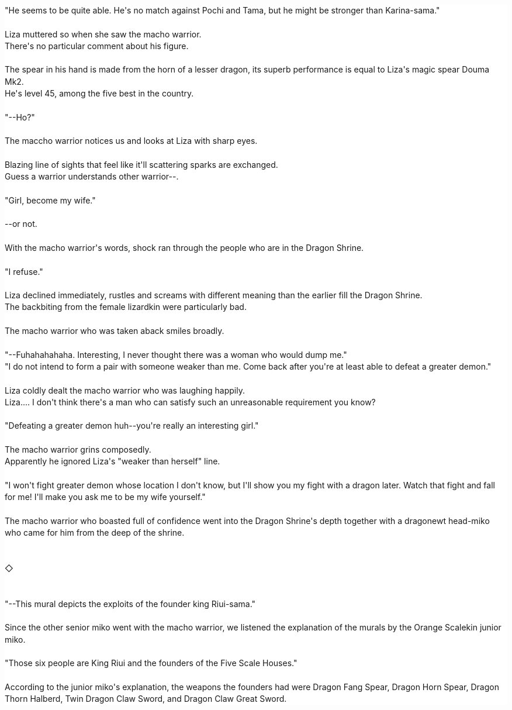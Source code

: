 "He seems to be quite able. He's no match against Pochi and Tama, but he might be stronger than Karina-sama."<br/>
<br/>
Liza muttered so when she saw the macho warrior.<br/>
There's no particular comment about his figure.<br/>
<br/>
The spear in his hand is made from the horn of a lesser dragon, its superb performance is equal to Liza's magic spear Douma Mk2. <br/>
He's level 45, among the five best in the country.<br/>
<br/>
"--Ho?"<br/>
<br/>
The maccho warrior notices us and looks at Liza with sharp eyes.<br/>
<br/>
Blazing line of sights that feel like it'll scattering sparks are exchanged.<br/>
Guess a warrior understands other warrior--.<br/>
<br/>
"Girl, become my wife."<br/>
<br/>
--or not.<br/>
<br/>
With the macho warrior's words, shock ran through the people who are in the Dragon Shrine.<br/>
<br/>
"I refuse."<br/>
<br/>
Liza declined immediately, rustles and screams with different meaning than the earlier fill the Dragon Shrine.<br/>
The backbiting from the female lizardkin were particularly bad.<br/>
<br/>
The macho warrior who was taken aback smiles broadly.<br/>
<br/>
"--Fuhahahahaha. Interesting, I never thought there was a woman who would dump me."<br/>
"I do not intend to form a pair with someone weaker than me. Come back after you're at least able to defeat a greater demon."<br/>
<br/>
Liza coldly dealt the macho warrior who was laughing happily.<br/>
Liza.... I don't think there's a man who can satisfy such an unreasonable requirement you know?<br/>
<br/>
"Defeating a greater demon huh--you're really an interesting girl."<br/>
<br/>
The macho warrior grins composedly.<br/>
Apparently he ignored Liza's "weaker than herself" line.<br/>
<br/>
"I won't fight greater demon whose location I don't know, but I'll show you my fight with a dragon later. Watch that fight and fall for me! I'll make you ask me to be my wife yourself."<br/>
<br/>
The macho warrior who boasted full of confidence went into the Dragon Shrine's depth together with a dragonewt head-miko who came for him from the deep of the shrine.<br/>
<br/>
<br/>
◇<br/>
<br/>
<br/>
"--This mural depicts the exploits of the founder king Riui-sama."<br/>
<br/>
Since the other senior miko went with the macho warrior, we listened the explanation of the murals by the Orange Scalekin junior miko. <br/>
<br/>
"Those six people are King Riui and the founders of the Five Scale Houses."<br/>
<br/>
According to the junior miko's explanation, the weapons the founders had were Dragon Fang Spear, Dragon Horn Spear, Dragon Thorn Halberd, Twin Dragon Claw Sword, and Dragon Claw Great Sword.<br/>